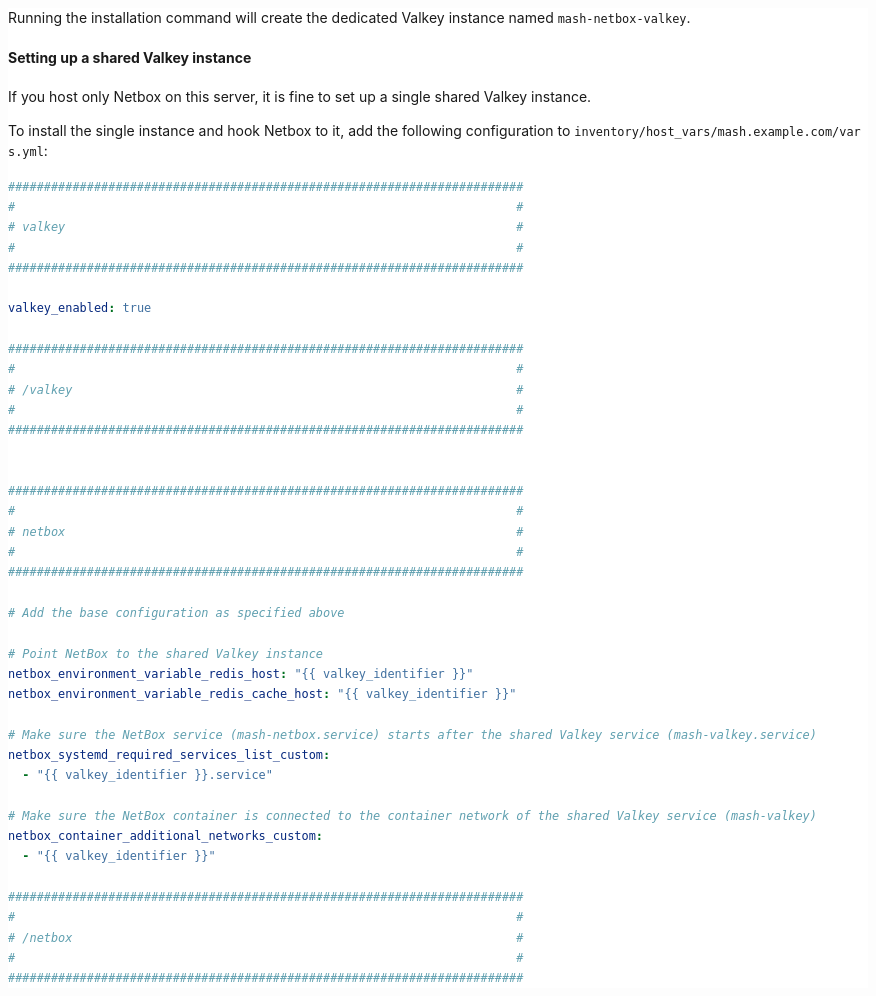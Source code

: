 Running the installation command will create the dedicated Valkey instance named `mash-netbox-valkey`.

#### Setting up a shared Valkey instance

If you host only Netbox on this server, it is fine to set up a single shared Valkey instance.

To install the single instance and hook Netbox to it, add the following configuration to `inventory/host_vars/mash.example.com/vars.yml`:

```yaml
########################################################################
#                                                                      #
# valkey                                                               #
#                                                                      #
########################################################################

valkey_enabled: true

########################################################################
#                                                                      #
# /valkey                                                              #
#                                                                      #
########################################################################


########################################################################
#                                                                      #
# netbox                                                               #
#                                                                      #
########################################################################

# Add the base configuration as specified above

# Point NetBox to the shared Valkey instance
netbox_environment_variable_redis_host: "{{ valkey_identifier }}"
netbox_environment_variable_redis_cache_host: "{{ valkey_identifier }}"

# Make sure the NetBox service (mash-netbox.service) starts after the shared Valkey service (mash-valkey.service)
netbox_systemd_required_services_list_custom:
  - "{{ valkey_identifier }}.service"

# Make sure the NetBox container is connected to the container network of the shared Valkey service (mash-valkey)
netbox_container_additional_networks_custom:
  - "{{ valkey_identifier }}"

########################################################################
#                                                                      #
# /netbox                                                              #
#                                                                      #
########################################################################
```
